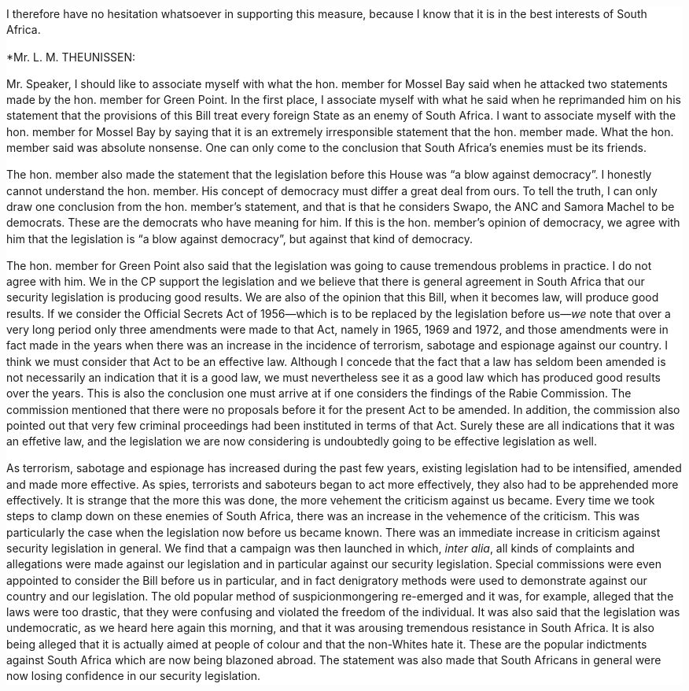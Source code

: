 <p>I therefore have no hesitation whatsoever in supporting this measure, because I know that it is in the best interests of South Africa.</p>

</speech>

<speech by="#theunissen">

<from>*Mr. <person refersTo="hansard_za">L. M. THEUNISSEN</person>:</from>

<p>Mr. Speaker, I should like to associate myself with what the hon. member for Mossel Bay said when he attacked two statements made by the hon. member for Green Point. In the first place, I associate myself with what he said when he reprimanded him on his statement that the provisions of this Bill treat every foreign State as an enemy of South Africa. I want to associate myself with the hon. member for Mossel Bay by saying that it is an extremely irresponsible statement that the hon. member made. What the hon. member said was absolute nonsense. One can only come to the conclusion that South Africa&#x2019;s enemies must be its friends.</p>

<p>The hon. member also made the statement that the legislation before this House was &#x201C;a blow against democracy&#x201D;. I honestly cannot understand the hon. member. His concept of democracy must differ a great deal from ours. To tell the truth, I can only draw one conclusion from the hon. member&#x2019;s statement, and that is that he considers Swapo, the ANC and Samora Machel to be democrats. These are the democrats who have meaning for him. If this is the hon. member&#x2019;s opinion of democracy, we agree with him that the legislation is &#x201C;a blow against democracy&#x201D;, but against that kind of democracy.</p>

<p>The hon. member for Green Point also said that the legislation was going to cause tremendous problems in practice. I do not agree with him. We in the CP support the legislation and we believe that there is general <span class="col_7949-7950" refersTo="page_0787"/>agreement in South Africa that our security legislation is producing good results. We are also of the opinion that this Bill, when it becomes law, will produce good results. If we consider the Official Secrets Act of 1956&#x2014;which is to be replaced by the legislation before us&#x2014;<i>we</i> note that over a very long period only three amendments were made to that Act, namely in 1965, 1969 and 1972, and those amendments were in fact made in the years when there was an increase in the incidence of terrorism, sabotage and espionage against our country. I think we must consider that Act to be an effective law. Although I concede that the fact that a law has seldom been amended is not necessarily an indication that it is a good law, we must nevertheless see it as a good law which has produced good results over the years. This is also the conclusion one must arrive at if one considers the findings of the Rabie Commission. The commission mentioned that there were no proposals before it for the present Act to be amended. In addition, the commission also pointed out that very few criminal proceedings had been instituted in terms of that Act. Surely these are all indications that it was an effetive law, and the legislation we are now considering is undoubtedly going to be effective legislation as well.</p>

<p>As terrorism, sabotage and espionage has increased during the past few years, existing legislation had to be intensified, amended and made more effective. As spies, terrorists and saboteurs began to act more effectively, they also had to be apprehended more effectively. It is strange that the more this was done, the more vehement the criticism against us became. Every time we took steps to clamp down on these enemies of South Africa, there was an increase in the vehemence of the criticism. This was particularly the case when the legislation now before us became known. There was an immediate increase in criticism against security legislation in general. We find that a campaign was then launched in which, <i>inter alia</i>, all kinds of complaints and allegations were made against our legislation and in particular against our security legislation. Special commissions were even appointed to consider the Bill before us in particular, and in fact denigratory methods were used to demonstrate against our country and our legislation. The old popular method of suspicionmongering re-emerged and it was, for example, alleged that the laws were too drastic, that they were confusing and violated the freedom of the individual. It was also said that the legislation was undemocratic, as we heard here again this morning, and that it was arousing tremendous resistance in South Africa. It is also being alleged that it is actually aimed at people of colour and that the non-Whites hate it. These are the popular indictments against South Africa which are now being blazoned abroad. The statement was also made that South Africans in general were now losing confidence in our security legislation.</p>
